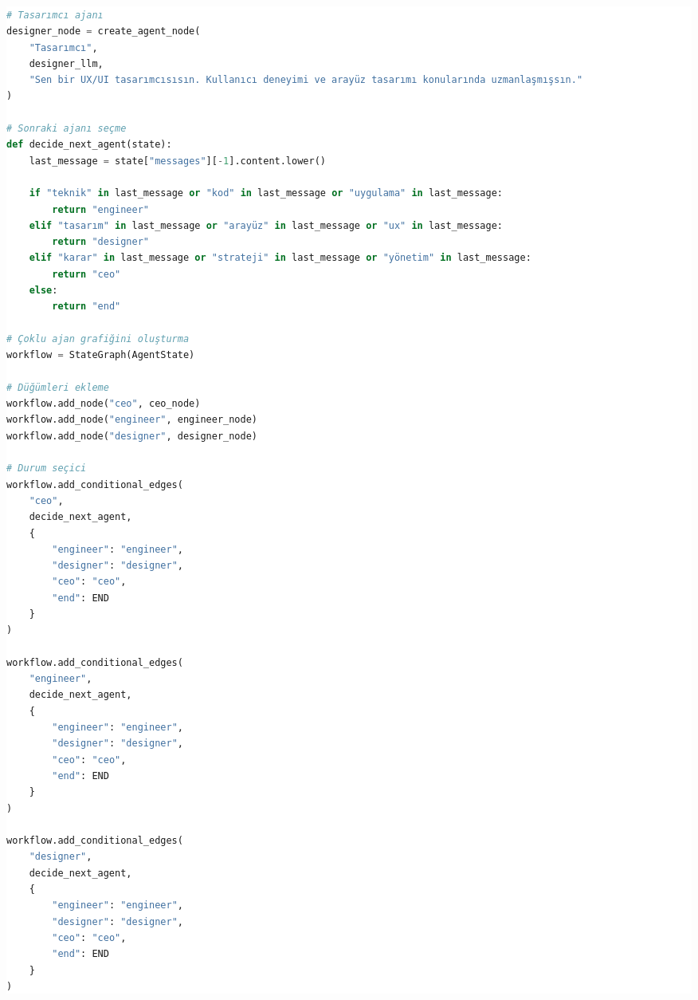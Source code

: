 ```python
# Tasarımcı ajanı
designer_node = create_agent_node(
    "Tasarımcı",
    designer_llm,
    "Sen bir UX/UI tasarımcısısın. Kullanıcı deneyimi ve arayüz tasarımı konularında uzmanlaşmışsın."
)

# Sonraki ajanı seçme
def decide_next_agent(state):
    last_message = state["messages"][-1].content.lower()
    
    if "teknik" in last_message or "kod" in last_message or "uygulama" in last_message:
        return "engineer"
    elif "tasarım" in last_message or "arayüz" in last_message or "ux" in last_message:
        return "designer"
    elif "karar" in last_message or "strateji" in last_message or "yönetim" in last_message:
        return "ceo"
    else:
        return "end"

# Çoklu ajan grafiğini oluşturma
workflow = StateGraph(AgentState)

# Düğümleri ekleme
workflow.add_node("ceo", ceo_node)
workflow.add_node("engineer", engineer_node)
workflow.add_node("designer", designer_node)

# Durum seçici
workflow.add_conditional_edges(
    "ceo",
    decide_next_agent,
    {
        "engineer": "engineer",
        "designer": "designer",
        "ceo": "ceo",
        "end": END
    }
)

workflow.add_conditional_edges(
    "engineer",
    decide_next_agent,
    {
        "engineer": "engineer",
        "designer": "designer",
        "ceo": "ceo",
        "end": END
    }
)

workflow.add_conditional_edges(
    "designer",
    decide_next_agent,
    {
        "engineer": "engineer",
        "designer": "designer",
        "ceo": "ceo",
        "end": END
    }
)

```